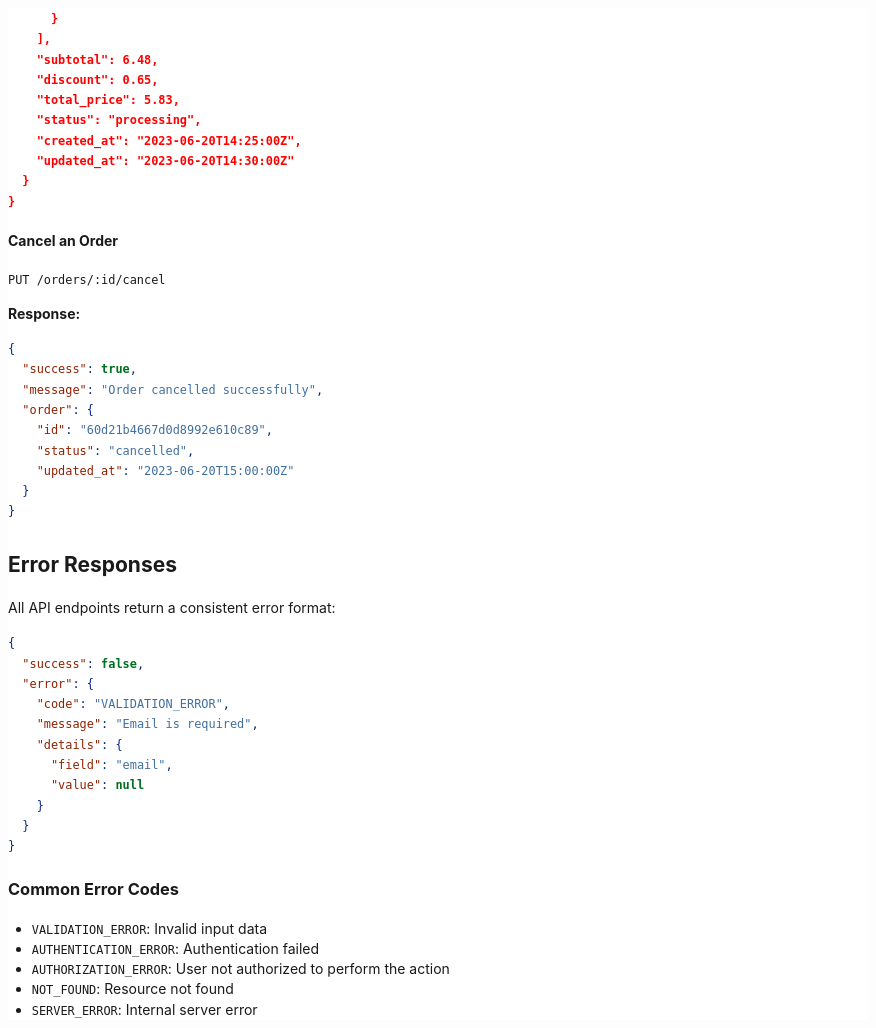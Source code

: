 ```json
      }
    ],
    "subtotal": 6.48,
    "discount": 0.65,
    "total_price": 5.83,
    "status": "processing",
    "created_at": "2023-06-20T14:25:00Z",
    "updated_at": "2023-06-20T14:30:00Z"
  }
}
```

#### Cancel an Order

```
PUT /orders/:id/cancel
```

**Response:**
```json
{
  "success": true,
  "message": "Order cancelled successfully",
  "order": {
    "id": "60d21b4667d0d8992e610c89",
    "status": "cancelled",
    "updated_at": "2023-06-20T15:00:00Z"
  }
}
```

## Error Responses

All API endpoints return a consistent error format:

```json
{
  "success": false,
  "error": {
    "code": "VALIDATION_ERROR",
    "message": "Email is required",
    "details": {
      "field": "email",
      "value": null
    }
  }
}
```

### Common Error Codes

- `VALIDATION_ERROR`: Invalid input data
- `AUTHENTICATION_ERROR`: Authentication failed
- `AUTHORIZATION_ERROR`: User not authorized to perform the action
- `NOT_FOUND`: Resource not found
- `SERVER_ERROR`: Internal server error
